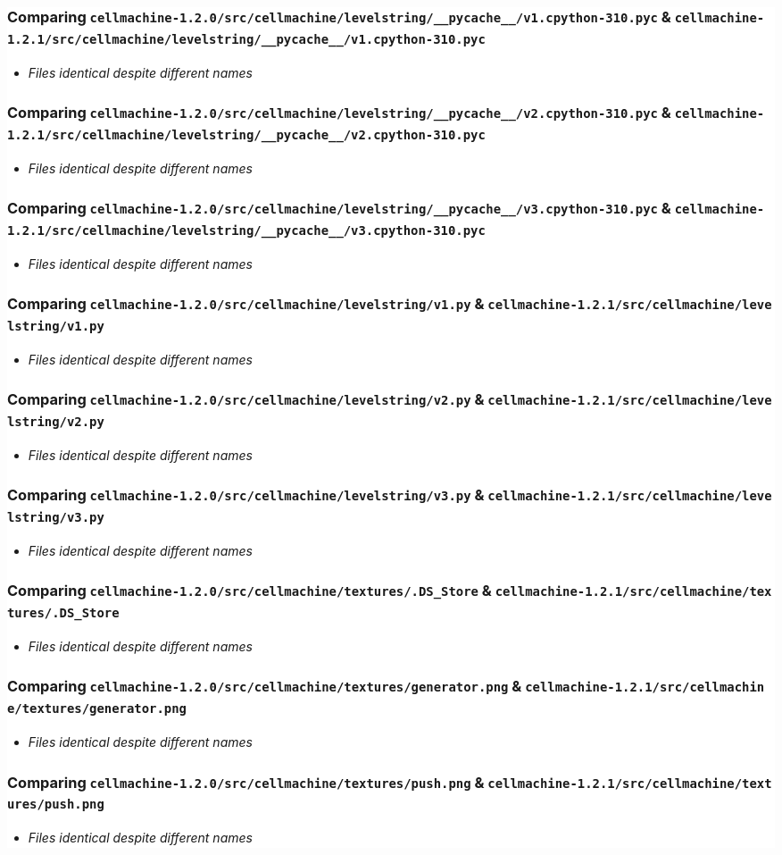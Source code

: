 ### Comparing `cellmachine-1.2.0/src/cellmachine/levelstring/__pycache__/v1.cpython-310.pyc` & `cellmachine-1.2.1/src/cellmachine/levelstring/__pycache__/v1.cpython-310.pyc`

 * *Files identical despite different names*

### Comparing `cellmachine-1.2.0/src/cellmachine/levelstring/__pycache__/v2.cpython-310.pyc` & `cellmachine-1.2.1/src/cellmachine/levelstring/__pycache__/v2.cpython-310.pyc`

 * *Files identical despite different names*

### Comparing `cellmachine-1.2.0/src/cellmachine/levelstring/__pycache__/v3.cpython-310.pyc` & `cellmachine-1.2.1/src/cellmachine/levelstring/__pycache__/v3.cpython-310.pyc`

 * *Files identical despite different names*

### Comparing `cellmachine-1.2.0/src/cellmachine/levelstring/v1.py` & `cellmachine-1.2.1/src/cellmachine/levelstring/v1.py`

 * *Files identical despite different names*

### Comparing `cellmachine-1.2.0/src/cellmachine/levelstring/v2.py` & `cellmachine-1.2.1/src/cellmachine/levelstring/v2.py`

 * *Files identical despite different names*

### Comparing `cellmachine-1.2.0/src/cellmachine/levelstring/v3.py` & `cellmachine-1.2.1/src/cellmachine/levelstring/v3.py`

 * *Files identical despite different names*

### Comparing `cellmachine-1.2.0/src/cellmachine/textures/.DS_Store` & `cellmachine-1.2.1/src/cellmachine/textures/.DS_Store`

 * *Files identical despite different names*

### Comparing `cellmachine-1.2.0/src/cellmachine/textures/generator.png` & `cellmachine-1.2.1/src/cellmachine/textures/generator.png`

 * *Files identical despite different names*

### Comparing `cellmachine-1.2.0/src/cellmachine/textures/push.png` & `cellmachine-1.2.1/src/cellmachine/textures/push.png`

 * *Files identical despite different names*

